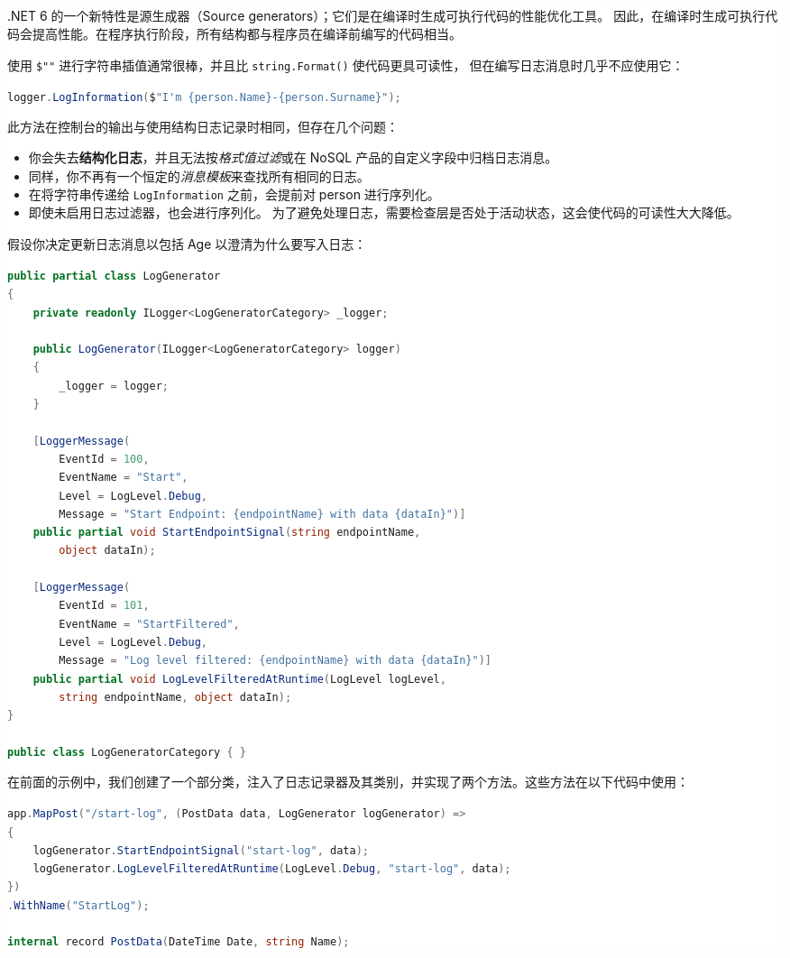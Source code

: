 .NET 6 的一个新特性是源生成器（Source generators）；它们是在编译时生成可执行代码的性能优化工具。
因此，在编译时生成可执行代码会提高性能。在程序执行阶段，所有结构都与程序员在编译前编写的代码相当。

使用 `$""` 进行字符串插值通常很棒，并且比 `string.Format()` 使代码更具可读性，
但在编写日志消息时几乎不应使用它：
```csharp
logger.LogInformation($"I'm {person.Name}-{person.Surname}");
```

此方法在控制台的输出与使用结构日志记录时相同，但存在几个问题：
* 你会失去**结构化日志**，并且无法按*格式值过滤*或在 NoSQL 产品的自定义字段中归档日志消息。
* 同样，你不再有一个恒定的*消息模板*来查找所有相同的日志。
* 在将字符串传递给 `LogInformation` 之前，会提前对 person 进行序列化。
* 即使未启用日志过滤器，也会进行序列化。
为了避免处理日志，需要检查层是否处于活动状态，这会使代码的可读性大大降低。

假设你决定更新日志消息以包括 Age 以澄清为什么要写入日志：
```csharp
public partial class LogGenerator
{
    private readonly ILogger<LogGeneratorCategory> _logger;

    public LogGenerator(ILogger<LogGeneratorCategory> logger)
    {
        _logger = logger;
    }

    [LoggerMessage(
        EventId = 100,
        EventName = "Start",
        Level = LogLevel.Debug,
        Message = "Start Endpoint: {endpointName} with data {dataIn}")]
    public partial void StartEndpointSignal(string endpointName, 
        object dataIn);

    [LoggerMessage(
        EventId = 101,
        EventName = "StartFiltered",
        Level = LogLevel.Debug,
        Message = "Log level filtered: {endpointName} with data {dataIn}")]
    public partial void LogLevelFilteredAtRuntime(LogLevel logLevel, 
        string endpointName, object dataIn);
}

public class LogGeneratorCategory { }
```

在前面的示例中，我们创建了一个部分类，注入了日志记录器及其类别，并实现了两个方法。这些方法在以下代码中使用：

```csharp
app.MapPost("/start-log", (PostData data, LogGenerator logGenerator) =>
{
    logGenerator.StartEndpointSignal("start-log", data);
    logGenerator.LogLevelFilteredAtRuntime(LogLevel.Debug, "start-log", data);
})
.WithName("StartLog");

internal record PostData(DateTime Date, string Name);
```
